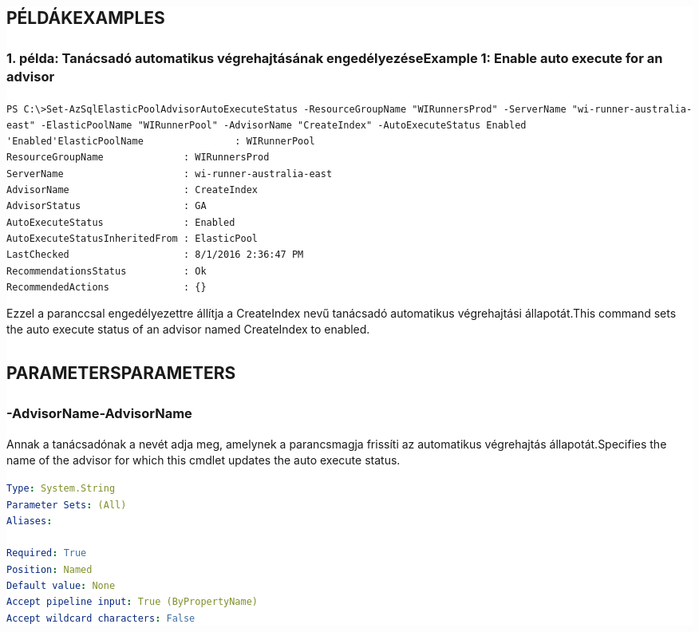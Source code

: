## <span data-ttu-id="42dec-107">PÉLDÁK</span><span class="sxs-lookup"><span data-stu-id="42dec-107">EXAMPLES</span></span>

### <span data-ttu-id="42dec-108">1. példa: Tanácsadó automatikus végrehajtásának engedélyezése</span><span class="sxs-lookup"><span data-stu-id="42dec-108">Example 1: Enable auto execute for an advisor</span></span>
```
PS C:\>Set-AzSqlElasticPoolAdvisorAutoExecuteStatus -ResourceGroupName "WIRunnersProd" -ServerName "wi-runner-australia-east" -ElasticPoolName "WIRunnerPool" -AdvisorName "CreateIndex" -AutoExecuteStatus Enabled
'Enabled'ElasticPoolName                : WIRunnerPool
ResourceGroupName              : WIRunnersProd
ServerName                     : wi-runner-australia-east
AdvisorName                    : CreateIndex
AdvisorStatus                  : GA
AutoExecuteStatus              : Enabled
AutoExecuteStatusInheritedFrom : ElasticPool
LastChecked                    : 8/1/2016 2:36:47 PM
RecommendationsStatus          : Ok
RecommendedActions             : {}
```

<span data-ttu-id="42dec-109">Ezzel a paranccsal engedélyezettre állítja a CreateIndex nevű tanácsadó automatikus végrehajtási állapotát.</span><span class="sxs-lookup"><span data-stu-id="42dec-109">This command sets the auto execute status of an advisor named CreateIndex to enabled.</span></span>

## <span data-ttu-id="42dec-110">PARAMETERS</span><span class="sxs-lookup"><span data-stu-id="42dec-110">PARAMETERS</span></span>

### <span data-ttu-id="42dec-111">-AdvisorName</span><span class="sxs-lookup"><span data-stu-id="42dec-111">-AdvisorName</span></span>
<span data-ttu-id="42dec-112">Annak a tanácsadónak a nevét adja meg, amelynek a parancsmagja frissíti az automatikus végrehajtás állapotát.</span><span class="sxs-lookup"><span data-stu-id="42dec-112">Specifies the name of the advisor for which this cmdlet updates the auto execute status.</span></span>

```yaml
Type: System.String
Parameter Sets: (All)
Aliases:

Required: True
Position: Named
Default value: None
Accept pipeline input: True (ByPropertyName)
Accept wildcard characters: False
```
